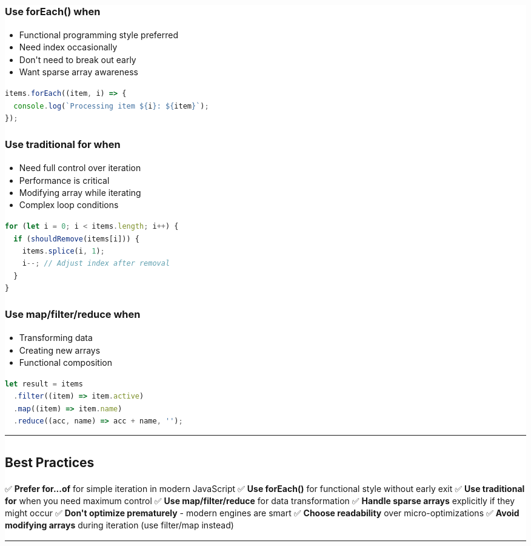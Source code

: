 ### Use forEach() when

- Functional programming style preferred
- Need index occasionally
- Don't need to break out early
- Want sparse array awareness

```javascript
items.forEach((item, i) => {
  console.log(`Processing item ${i}: ${item}`);
});
```

### Use traditional for when

- Need full control over iteration
- Performance is critical
- Modifying array while iterating
- Complex loop conditions

```javascript
for (let i = 0; i < items.length; i++) {
  if (shouldRemove(items[i])) {
    items.splice(i, 1);
    i--; // Adjust index after removal
  }
}
```

### Use map/filter/reduce when

- Transforming data
- Creating new arrays
- Functional composition

```javascript
let result = items
  .filter((item) => item.active)
  .map((item) => item.name)
  .reduce((acc, name) => acc + name, '');
```

---

## Best Practices

✅ **Prefer for...of** for simple iteration in modern JavaScript
✅ **Use forEach()** for functional style without early exit
✅ **Use traditional for** when you need maximum control
✅ **Use map/filter/reduce** for data transformation
✅ **Handle sparse arrays** explicitly if they might occur
✅ **Don't optimize prematurely** - modern engines are smart
✅ **Choose readability** over micro-optimizations
✅ **Avoid modifying arrays** during iteration (use filter/map instead)

---